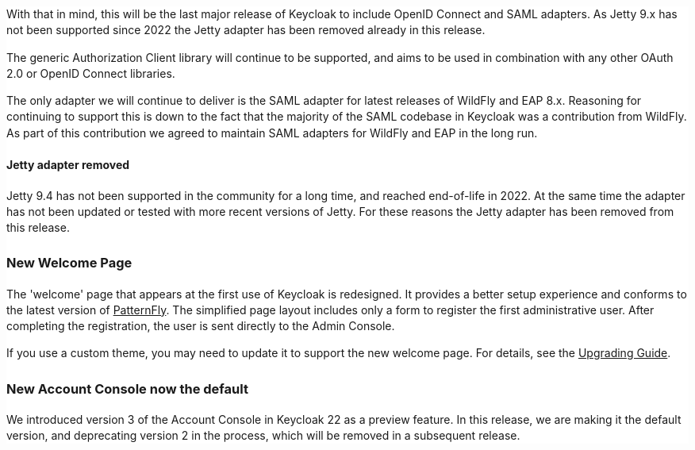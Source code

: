 

With that in mind, this will be the last major release of Keycloak to include OpenID Connect and SAML adapters.
As Jetty 9\.x has not been supported since 2022 the Jetty adapter has been removed already in this release.




The generic Authorization Client library will continue to be supported, and aims to be used in combination with any
other OAuth 2\.0 or OpenID Connect libraries.




The only adapter we will continue to deliver is the SAML adapter for latest releases of WildFly and EAP 8\.x. Reasoning
for continuing to support this is down to the fact that the majority of the SAML codebase in Keycloak was a contribution
from WildFly. As part of this contribution we agreed to maintain SAML adapters for WildFly and EAP in the long run.




#### Jetty adapter removed



Jetty 9\.4 has not been supported in the community for a long time, and reached end\-of\-life in 2022\. At the same time the
adapter has not been updated or tested with more recent versions of Jetty. For these reasons the Jetty adapter has been
removed from this release.






### New Welcome Page



The 'welcome' page that appears at the first use of Keycloak is redesigned. It provides a better setup experience and conforms to the latest version of [PatternFly](https://www.patternfly.org/). The simplified page layout includes only a form to register the first administrative user. After completing the registration, the user is sent directly to the Admin Console.




If you use a custom theme, you may need to update it to support the new welcome page. For details, see the [Upgrading Guide](https://www.keycloak.org/docs/25.0.6/upgrading/).





### New Account Console now the default



We introduced version 3 of the Account Console in Keycloak 22 as a preview feature. In this release, we are making it the default version, and deprecating version 2 in the process, which will be removed in a subsequent release.
